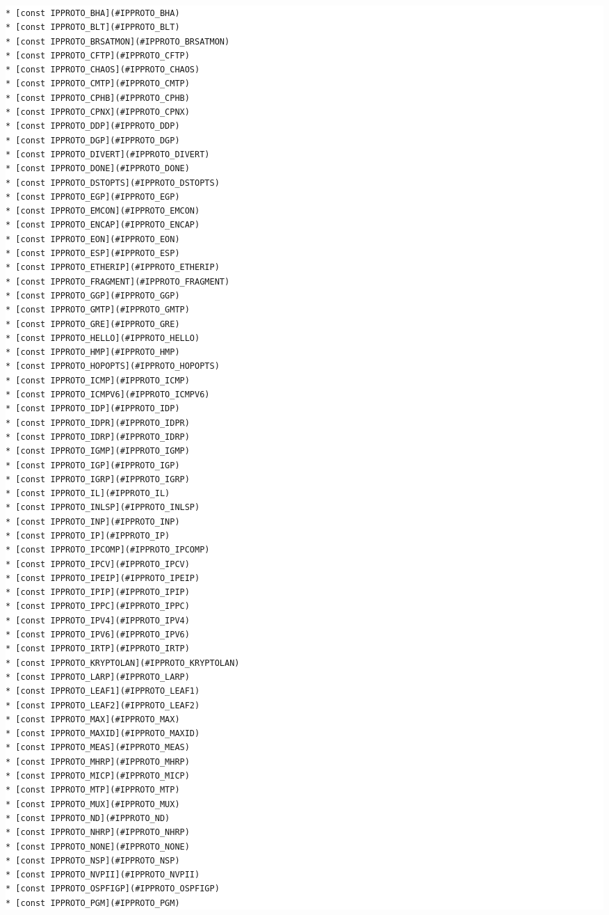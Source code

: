     * [const IPPROTO_BHA](#IPPROTO_BHA)
    * [const IPPROTO_BLT](#IPPROTO_BLT)
    * [const IPPROTO_BRSATMON](#IPPROTO_BRSATMON)
    * [const IPPROTO_CFTP](#IPPROTO_CFTP)
    * [const IPPROTO_CHAOS](#IPPROTO_CHAOS)
    * [const IPPROTO_CMTP](#IPPROTO_CMTP)
    * [const IPPROTO_CPHB](#IPPROTO_CPHB)
    * [const IPPROTO_CPNX](#IPPROTO_CPNX)
    * [const IPPROTO_DDP](#IPPROTO_DDP)
    * [const IPPROTO_DGP](#IPPROTO_DGP)
    * [const IPPROTO_DIVERT](#IPPROTO_DIVERT)
    * [const IPPROTO_DONE](#IPPROTO_DONE)
    * [const IPPROTO_DSTOPTS](#IPPROTO_DSTOPTS)
    * [const IPPROTO_EGP](#IPPROTO_EGP)
    * [const IPPROTO_EMCON](#IPPROTO_EMCON)
    * [const IPPROTO_ENCAP](#IPPROTO_ENCAP)
    * [const IPPROTO_EON](#IPPROTO_EON)
    * [const IPPROTO_ESP](#IPPROTO_ESP)
    * [const IPPROTO_ETHERIP](#IPPROTO_ETHERIP)
    * [const IPPROTO_FRAGMENT](#IPPROTO_FRAGMENT)
    * [const IPPROTO_GGP](#IPPROTO_GGP)
    * [const IPPROTO_GMTP](#IPPROTO_GMTP)
    * [const IPPROTO_GRE](#IPPROTO_GRE)
    * [const IPPROTO_HELLO](#IPPROTO_HELLO)
    * [const IPPROTO_HMP](#IPPROTO_HMP)
    * [const IPPROTO_HOPOPTS](#IPPROTO_HOPOPTS)
    * [const IPPROTO_ICMP](#IPPROTO_ICMP)
    * [const IPPROTO_ICMPV6](#IPPROTO_ICMPV6)
    * [const IPPROTO_IDP](#IPPROTO_IDP)
    * [const IPPROTO_IDPR](#IPPROTO_IDPR)
    * [const IPPROTO_IDRP](#IPPROTO_IDRP)
    * [const IPPROTO_IGMP](#IPPROTO_IGMP)
    * [const IPPROTO_IGP](#IPPROTO_IGP)
    * [const IPPROTO_IGRP](#IPPROTO_IGRP)
    * [const IPPROTO_IL](#IPPROTO_IL)
    * [const IPPROTO_INLSP](#IPPROTO_INLSP)
    * [const IPPROTO_INP](#IPPROTO_INP)
    * [const IPPROTO_IP](#IPPROTO_IP)
    * [const IPPROTO_IPCOMP](#IPPROTO_IPCOMP)
    * [const IPPROTO_IPCV](#IPPROTO_IPCV)
    * [const IPPROTO_IPEIP](#IPPROTO_IPEIP)
    * [const IPPROTO_IPIP](#IPPROTO_IPIP)
    * [const IPPROTO_IPPC](#IPPROTO_IPPC)
    * [const IPPROTO_IPV4](#IPPROTO_IPV4)
    * [const IPPROTO_IPV6](#IPPROTO_IPV6)
    * [const IPPROTO_IRTP](#IPPROTO_IRTP)
    * [const IPPROTO_KRYPTOLAN](#IPPROTO_KRYPTOLAN)
    * [const IPPROTO_LARP](#IPPROTO_LARP)
    * [const IPPROTO_LEAF1](#IPPROTO_LEAF1)
    * [const IPPROTO_LEAF2](#IPPROTO_LEAF2)
    * [const IPPROTO_MAX](#IPPROTO_MAX)
    * [const IPPROTO_MAXID](#IPPROTO_MAXID)
    * [const IPPROTO_MEAS](#IPPROTO_MEAS)
    * [const IPPROTO_MHRP](#IPPROTO_MHRP)
    * [const IPPROTO_MICP](#IPPROTO_MICP)
    * [const IPPROTO_MTP](#IPPROTO_MTP)
    * [const IPPROTO_MUX](#IPPROTO_MUX)
    * [const IPPROTO_ND](#IPPROTO_ND)
    * [const IPPROTO_NHRP](#IPPROTO_NHRP)
    * [const IPPROTO_NONE](#IPPROTO_NONE)
    * [const IPPROTO_NSP](#IPPROTO_NSP)
    * [const IPPROTO_NVPII](#IPPROTO_NVPII)
    * [const IPPROTO_OSPFIGP](#IPPROTO_OSPFIGP)
    * [const IPPROTO_PGM](#IPPROTO_PGM)